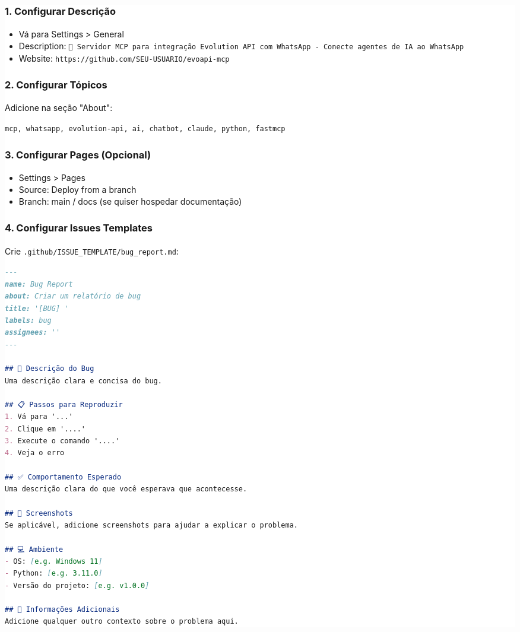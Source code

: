 ### 1. Configurar Descrição
- Vá para Settings > General
- Description: `🚀 Servidor MCP para integração Evolution API com WhatsApp - Conecte agentes de IA ao WhatsApp`
- Website: `https://github.com/SEU-USUARIO/evoapi-mcp`

### 2. Configurar Tópicos
Adicione na seção "About":
```
mcp, whatsapp, evolution-api, ai, chatbot, claude, python, fastmcp
```

### 3. Configurar Pages (Opcional)
- Settings > Pages
- Source: Deploy from a branch
- Branch: main / docs (se quiser hospedar documentação)

### 4. Configurar Issues Templates
Crie `.github/ISSUE_TEMPLATE/bug_report.md`:
```markdown
---
name: Bug Report
about: Criar um relatório de bug
title: '[BUG] '
labels: bug
assignees: ''
---

## 🐛 Descrição do Bug
Uma descrição clara e concisa do bug.

## 📋 Passos para Reproduzir
1. Vá para '...'
2. Clique em '....'
3. Execute o comando '....'
4. Veja o erro

## ✅ Comportamento Esperado
Uma descrição clara do que você esperava que acontecesse.

## 📸 Screenshots
Se aplicável, adicione screenshots para ajudar a explicar o problema.

## 💻 Ambiente
- OS: [e.g. Windows 11]
- Python: [e.g. 3.11.0]
- Versão do projeto: [e.g. v1.0.0]

## 📝 Informações Adicionais
Adicione qualquer outro contexto sobre o problema aqui.
```
